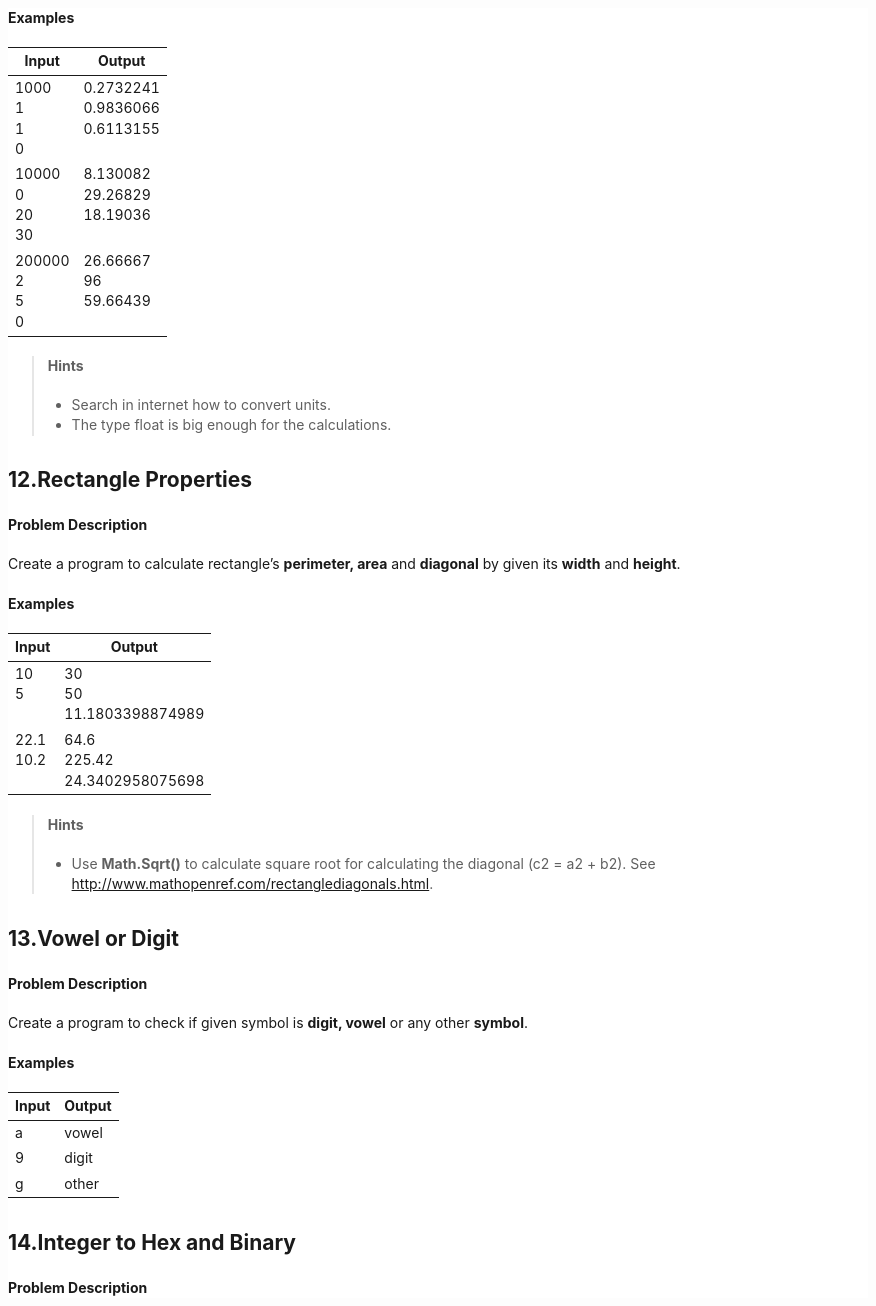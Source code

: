#### Examples

|**Input**|**Output**|
|---|---|
|1000 <br/> 1 <br/> 1 <br/> 0| 0.2732241 <br/> 0.9836066 <br/> 0.6113155|
|10000 <br/> 0 <br/> 20 <br/> 30|8.130082 <br/> 29.26829 <br/> 18.19036|
|200000 <br/> 2 <br/> 5 <br/> 0 |26.66667 <br/> 96 <br/> 59.66439|

> #### Hints
> - Search in internet how to convert units.
> - The type float is big enough for the calculations.


## 12.Rectangle Properties

#### Problem Description

Create a program to calculate rectangle’s **perimeter, area** and **diagonal** by given its **width** and **height**.

#### Examples

|**Input**|**Output**|
|---|---|
|10 <br/> 5|	30 <br/> 50 <br/> 11.1803398874989|
|22.1 <br/> 10.2|	64.6 <br/> 225.42 <br/> 24.3402958075698|

> #### Hints
> - Use **Math.Sqrt()** to calculate square root for calculating the diagonal (c2 = a2 + b2). See http://www.mathopenref.com/rectanglediagonals.html.

## 13.Vowel or Digit

#### Problem Description

Create a program to check if given symbol is **digit, vowel** or any other **symbol**.

#### Examples

|**Input**|**Output**|
|---|---|
|a |vowel|
|9|digit|
|g|other|

## 14.Integer to Hex and Binary

#### Problem Description
